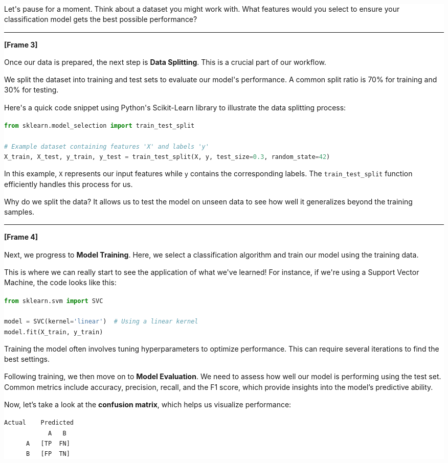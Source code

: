 Let's pause for a moment. Think about a dataset you might work with. What features would you select to ensure your classification model gets the best possible performance?

---

**[Frame 3]**

Once our data is prepared, the next step is **Data Splitting**. This is a crucial part of our workflow.

We split the dataset into training and test sets to evaluate our model's performance. A common split ratio is 70% for training and 30% for testing. 

Here's a quick code snippet using Python's Scikit-Learn library to illustrate the data splitting process:

```python
from sklearn.model_selection import train_test_split

# Example dataset containing features 'X' and labels 'y'
X_train, X_test, y_train, y_test = train_test_split(X, y, test_size=0.3, random_state=42)
```

In this example, `X` represents our input features while `y` contains the corresponding labels. The `train_test_split` function efficiently handles this process for us.

Why do we split the data? It allows us to test the model on unseen data to see how well it generalizes beyond the training samples.

---

**[Frame 4]**

Next, we progress to **Model Training**. Here, we select a classification algorithm and train our model using the training data.

This is where we can really start to see the application of what we've learned! For instance, if we're using a Support Vector Machine, the code looks like this:

```python
from sklearn.svm import SVC

model = SVC(kernel='linear')  # Using a linear kernel
model.fit(X_train, y_train)
```

Training the model often involves tuning hyperparameters to optimize performance. This can require several iterations to find the best settings.

Following training, we then move on to **Model Evaluation**. We need to assess how well our model is performing using the test set. Common metrics include accuracy, precision, recall, and the F1 score, which provide insights into the model’s predictive ability.

Now, let’s take a look at the **confusion matrix**, which helps us visualize performance:

```
Actual    Predicted
            A   B
      A   [TP  FN]
      B   [FP  TN]
```
